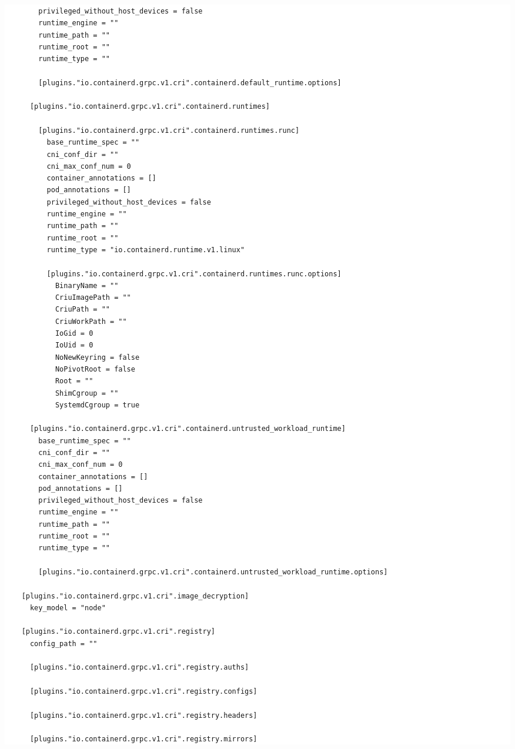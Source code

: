 ```shell
        privileged_without_host_devices = false
        runtime_engine = ""
        runtime_path = ""
        runtime_root = ""
        runtime_type = ""

        [plugins."io.containerd.grpc.v1.cri".containerd.default_runtime.options]

      [plugins."io.containerd.grpc.v1.cri".containerd.runtimes]

        [plugins."io.containerd.grpc.v1.cri".containerd.runtimes.runc]
          base_runtime_spec = ""
          cni_conf_dir = ""
          cni_max_conf_num = 0
          container_annotations = []
          pod_annotations = []
          privileged_without_host_devices = false
          runtime_engine = ""
          runtime_path = ""
          runtime_root = ""
          runtime_type = "io.containerd.runtime.v1.linux"

          [plugins."io.containerd.grpc.v1.cri".containerd.runtimes.runc.options]
            BinaryName = ""
            CriuImagePath = ""
            CriuPath = ""
            CriuWorkPath = ""
            IoGid = 0
            IoUid = 0
            NoNewKeyring = false
            NoPivotRoot = false
            Root = ""
            ShimCgroup = ""
            SystemdCgroup = true

      [plugins."io.containerd.grpc.v1.cri".containerd.untrusted_workload_runtime]
        base_runtime_spec = ""
        cni_conf_dir = ""
        cni_max_conf_num = 0
        container_annotations = []
        pod_annotations = []
        privileged_without_host_devices = false
        runtime_engine = ""
        runtime_path = ""
        runtime_root = ""
        runtime_type = ""

        [plugins."io.containerd.grpc.v1.cri".containerd.untrusted_workload_runtime.options]

    [plugins."io.containerd.grpc.v1.cri".image_decryption]
      key_model = "node"

    [plugins."io.containerd.grpc.v1.cri".registry]
      config_path = ""

      [plugins."io.containerd.grpc.v1.cri".registry.auths]

      [plugins."io.containerd.grpc.v1.cri".registry.configs]

      [plugins."io.containerd.grpc.v1.cri".registry.headers]

      [plugins."io.containerd.grpc.v1.cri".registry.mirrors]

```